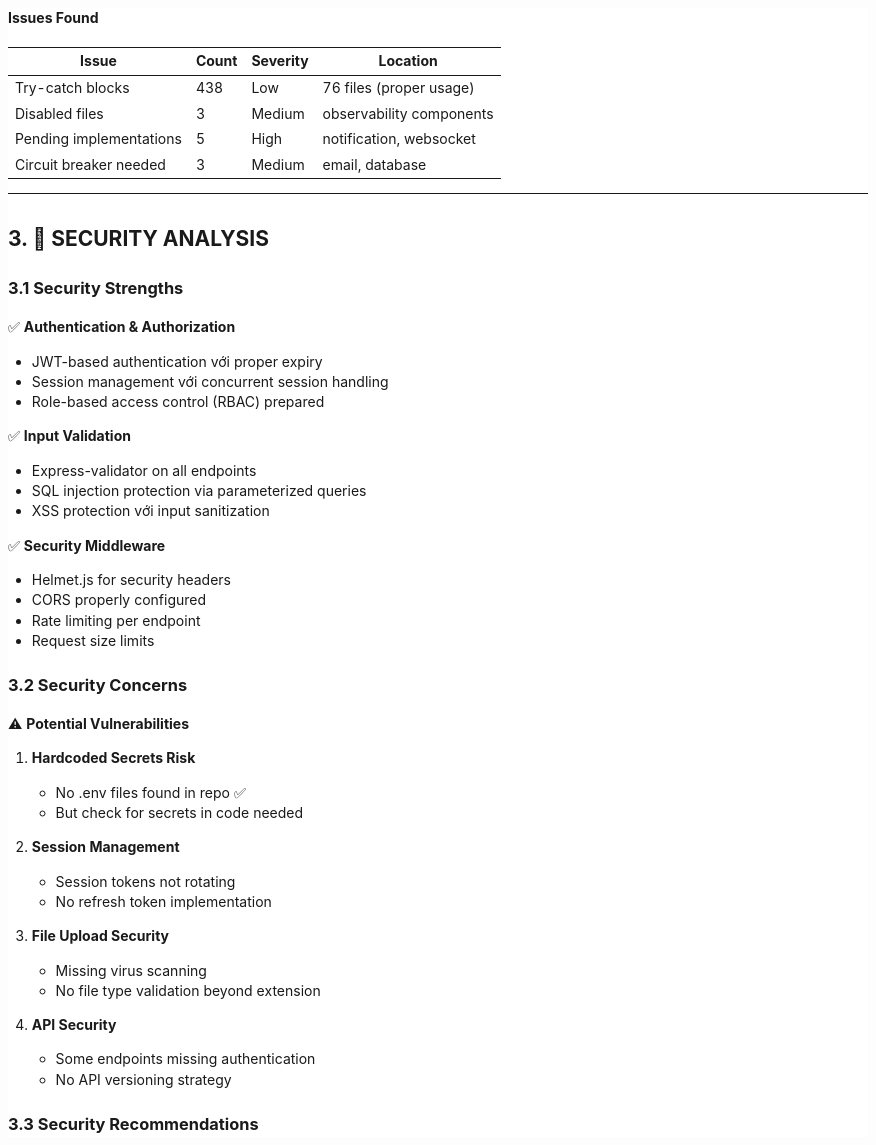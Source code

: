 #### Issues Found

| Issue | Count | Severity | Location |
|-------|-------|----------|----------|
| Try-catch blocks | 438 | Low | 76 files (proper usage) |
| Disabled files | 3 | Medium | observability components |
| Pending implementations | 5 | High | notification, websocket |
| Circuit breaker needed | 3 | Medium | email, database |

---

## 3. 🔐 SECURITY ANALYSIS

### 3.1 Security Strengths

✅ **Authentication & Authorization**
- JWT-based authentication với proper expiry
- Session management với concurrent session handling
- Role-based access control (RBAC) prepared

✅ **Input Validation**
- Express-validator on all endpoints
- SQL injection protection via parameterized queries
- XSS protection với input sanitization

✅ **Security Middleware**
- Helmet.js for security headers
- CORS properly configured
- Rate limiting per endpoint
- Request size limits

### 3.2 Security Concerns

⚠️ **Potential Vulnerabilities**

1. **Hardcoded Secrets Risk**
   - No .env files found in repo ✅
   - But check for secrets in code needed

2. **Session Management**
   - Session tokens not rotating
   - No refresh token implementation

3. **File Upload Security**
   - Missing virus scanning
   - No file type validation beyond extension

4. **API Security**
   - Some endpoints missing authentication
   - No API versioning strategy

### 3.3 Security Recommendations
